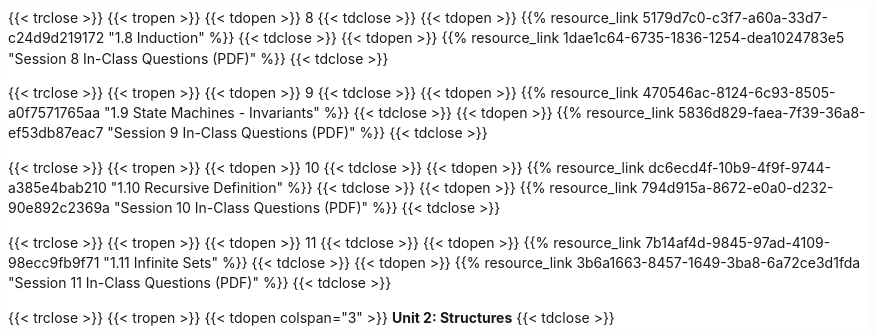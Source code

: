 {{< trclose >}}
{{< tropen >}}
{{< tdopen >}}
8
{{< tdclose >}}
{{< tdopen >}}
{{% resource_link 5179d7c0-c3f7-a60a-33d7-c24d9d219172 "1.8 Induction" %}}
{{< tdclose >}}
{{< tdopen >}}
{{% resource_link 1dae1c64-6735-1836-1254-dea1024783e5 "Session 8 In-Class Questions (PDF)" %}}
{{< tdclose >}}

{{< trclose >}}
{{< tropen >}}
{{< tdopen >}}
9
{{< tdclose >}}
{{< tdopen >}}
{{% resource_link 470546ac-8124-6c93-8505-a0f7571765aa "1.9 State Machines - Invariants" %}}
{{< tdclose >}}
{{< tdopen >}}
{{% resource_link 5836d829-faea-7f39-36a8-ef53db87eac7 "Session 9 In-Class Questions (PDF)" %}}
{{< tdclose >}}

{{< trclose >}}
{{< tropen >}}
{{< tdopen >}}
10
{{< tdclose >}}
{{< tdopen >}}
{{% resource_link dc6ecd4f-10b9-4f9f-9744-a385e4bab210 "1.10 Recursive Definition" %}}
{{< tdclose >}}
{{< tdopen >}}
{{% resource_link 794d915a-8672-e0a0-d232-90e892c2369a "Session 10 In-Class Questions (PDF)" %}}
{{< tdclose >}}

{{< trclose >}}
{{< tropen >}}
{{< tdopen >}}
11
{{< tdclose >}}
{{< tdopen >}}
{{% resource_link 7b14af4d-9845-97ad-4109-98ecc9fb9f71 "1.11 Infinite Sets" %}}
{{< tdclose >}}
{{< tdopen >}}
{{% resource_link 3b6a1663-8457-1649-3ba8-6a72ce3d1fda "Session 11 In-Class Questions (PDF)" %}}
{{< tdclose >}}

{{< trclose >}}
{{< tropen >}}
{{< tdopen colspan="3" >}}
**Unit 2: Structures**
{{< tdclose >}}
